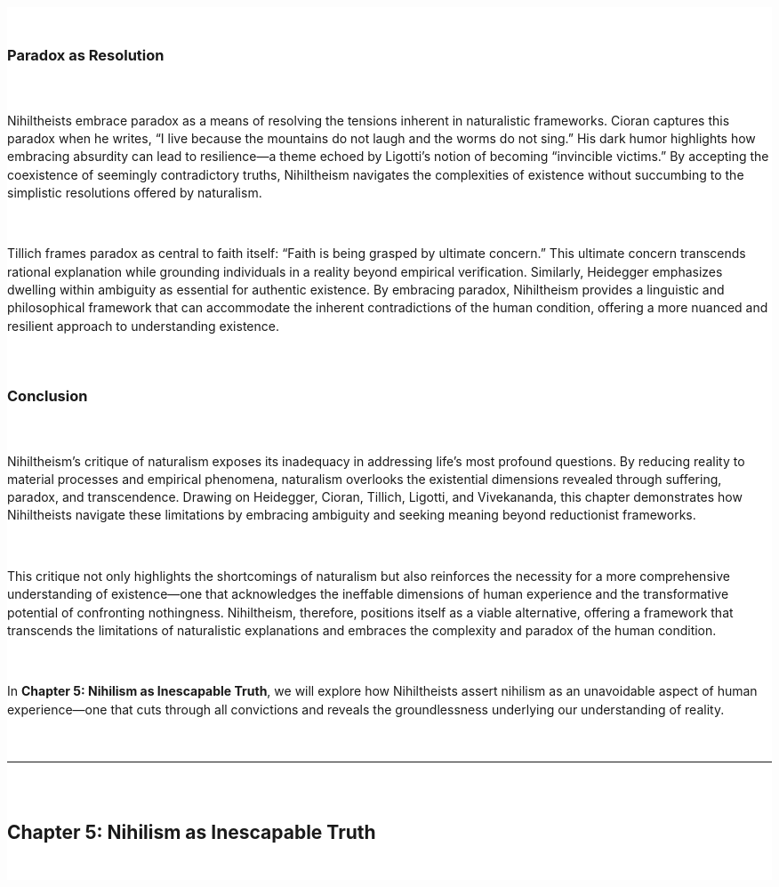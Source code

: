 <br>

### **Paradox as Resolution**

<br>

Nihiltheists embrace paradox as a means of resolving the tensions inherent in naturalistic frameworks. Cioran captures this paradox when he writes, “I live because the mountains do not laugh and the worms do not sing.” His dark humor highlights how embracing absurdity can lead to resilience—a theme echoed by Ligotti’s notion of becoming “invincible victims.” By accepting the coexistence of seemingly contradictory truths, Nihiltheism navigates the complexities of existence without succumbing to the simplistic resolutions offered by naturalism.

<br>

Tillich frames paradox as central to faith itself: “Faith is being grasped by ultimate concern.” This ultimate concern transcends rational explanation while grounding individuals in a reality beyond empirical verification. Similarly, Heidegger emphasizes dwelling within ambiguity as essential for authentic existence. By embracing paradox, Nihiltheism provides a linguistic and philosophical framework that can accommodate the inherent contradictions of the human condition, offering a more nuanced and resilient approach to understanding existence.

<br>

### **Conclusion**

<br>

Nihiltheism’s critique of naturalism exposes its inadequacy in addressing life’s most profound questions. By reducing reality to material processes and empirical phenomena, naturalism overlooks the existential dimensions revealed through suffering, paradox, and transcendence. Drawing on Heidegger, Cioran, Tillich, Ligotti, and Vivekananda, this chapter demonstrates how Nihiltheists navigate these limitations by embracing ambiguity and seeking meaning beyond reductionist frameworks.

<br>

This critique not only highlights the shortcomings of naturalism but also reinforces the necessity for a more comprehensive understanding of existence—one that acknowledges the ineffable dimensions of human experience and the transformative potential of confronting nothingness. Nihiltheism, therefore, positions itself as a viable alternative, offering a framework that transcends the limitations of naturalistic explanations and embraces the complexity and paradox of the human condition.

<br>

In **Chapter 5: Nihilism as Inescapable Truth**, we will explore how Nihiltheists assert nihilism as an unavoidable aspect of human experience—one that cuts through all convictions and reveals the groundlessness underlying our understanding of reality.

<br>

* * *

<br>

## **Chapter 5: Nihilism as Inescapable Truth**

<br>

